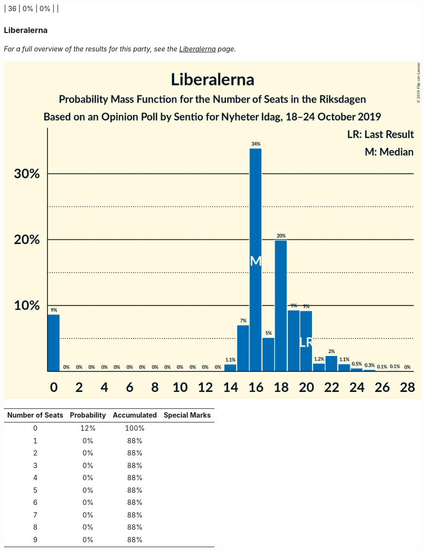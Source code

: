 | 36 | 0% | 0% |  |

### Liberalerna

*For a full overview of the results for this party, see the [Liberalerna](party-liberalerna.html) page.*

![Graph with seats probability mass function not yet produced](2019-10-24-Sentio-seats-pmf-liberalerna.png "Seats Probability Mass Function")

| Number of Seats | Probability | Accumulated | Special Marks |
|:---------------:|:-----------:|:-----------:|:-------------:|
| 0 | 12% | 100% |  |
| 1 | 0% | 88% |  |
| 2 | 0% | 88% |  |
| 3 | 0% | 88% |  |
| 4 | 0% | 88% |  |
| 5 | 0% | 88% |  |
| 6 | 0% | 88% |  |
| 7 | 0% | 88% |  |
| 8 | 0% | 88% |  |
| 9 | 0% | 88% |  |